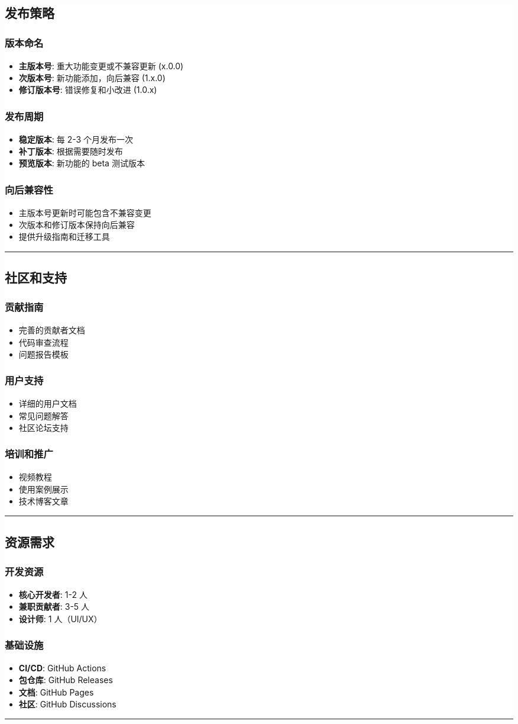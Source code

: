 
## 发布策略

### 版本命名
- **主版本号**: 重大功能变更或不兼容更新 (x.0.0)
- **次版本号**: 新功能添加，向后兼容 (1.x.0)
- **修订版本号**: 错误修复和小改进 (1.0.x)

### 发布周期
- **稳定版本**: 每 2-3 个月发布一次
- **补丁版本**: 根据需要随时发布
- **预览版本**: 新功能的 beta 测试版本

### 向后兼容性
- 主版本号更新时可能包含不兼容变更
- 次版本和修订版本保持向后兼容
- 提供升级指南和迁移工具

---

## 社区和支持

### 贡献指南
- 完善的贡献者文档
- 代码审查流程
- 问题报告模板

### 用户支持
- 详细的用户文档
- 常见问题解答
- 社区论坛支持

### 培训和推广
- 视频教程
- 使用案例展示
- 技术博客文章

---

## 资源需求

### 开发资源
- **核心开发者**: 1-2 人
- **兼职贡献者**: 3-5 人
- **设计师**: 1 人（UI/UX）

### 基础设施
- **CI/CD**: GitHub Actions
- **包仓库**: GitHub Releases
- **文档**: GitHub Pages
- **社区**: GitHub Discussions

---
